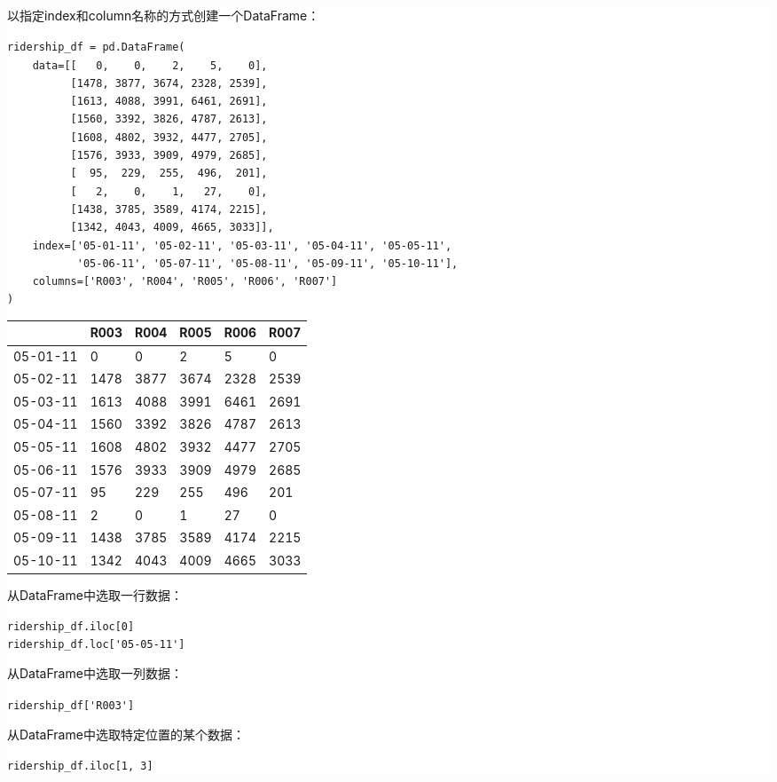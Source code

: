 以指定index和column名称的方式创建一个DataFrame：

```
ridership_df = pd.DataFrame(
    data=[[   0,    0,    2,    5,    0],
          [1478, 3877, 3674, 2328, 2539],
          [1613, 4088, 3991, 6461, 2691],
          [1560, 3392, 3826, 4787, 2613],
          [1608, 4802, 3932, 4477, 2705],
          [1576, 3933, 3909, 4979, 2685],
          [  95,  229,  255,  496,  201],
          [   2,    0,    1,   27,    0],
          [1438, 3785, 3589, 4174, 2215],
          [1342, 4043, 4009, 4665, 3033]],
    index=['05-01-11', '05-02-11', '05-03-11', '05-04-11', '05-05-11',
           '05-06-11', '05-07-11', '05-08-11', '05-09-11', '05-10-11'],
    columns=['R003', 'R004', 'R005', 'R006', 'R007']
)
```

|          | R003 | R004 | R005 | R006 | R007 |
| -------- | ---- | ---- | ---- | ---- | ---- |
| 05-01-11 | 0    | 0    | 2    | 5    | 0    |
| 05-02-11 | 1478 | 3877 | 3674 | 2328 | 2539 |
| 05-03-11 | 1613 | 4088 | 3991 | 6461 | 2691 |
| 05-04-11 | 1560 | 3392 | 3826 | 4787 | 2613 |
| 05-05-11 | 1608 | 4802 | 3932 | 4477 | 2705 |
| 05-06-11 | 1576 | 3933 | 3909 | 4979 | 2685 |
| 05-07-11 | 95   | 229  | 255  | 496  | 201  |
| 05-08-11 | 2    | 0    | 1    | 27   | 0    |
| 05-09-11 | 1438 | 3785 | 3589 | 4174 | 2215 |
| 05-10-11 | 1342 | 4043 | 4009 | 4665 | 3033 |

从DataFrame中选取一行数据：

```
ridership_df.iloc[0]
ridership_df.loc['05-05-11']
```

从DataFrame中选取一列数据：

```
ridership_df['R003']
```

从DataFrame中选取特定位置的某个数据：

```
ridership_df.iloc[1, 3]
```

